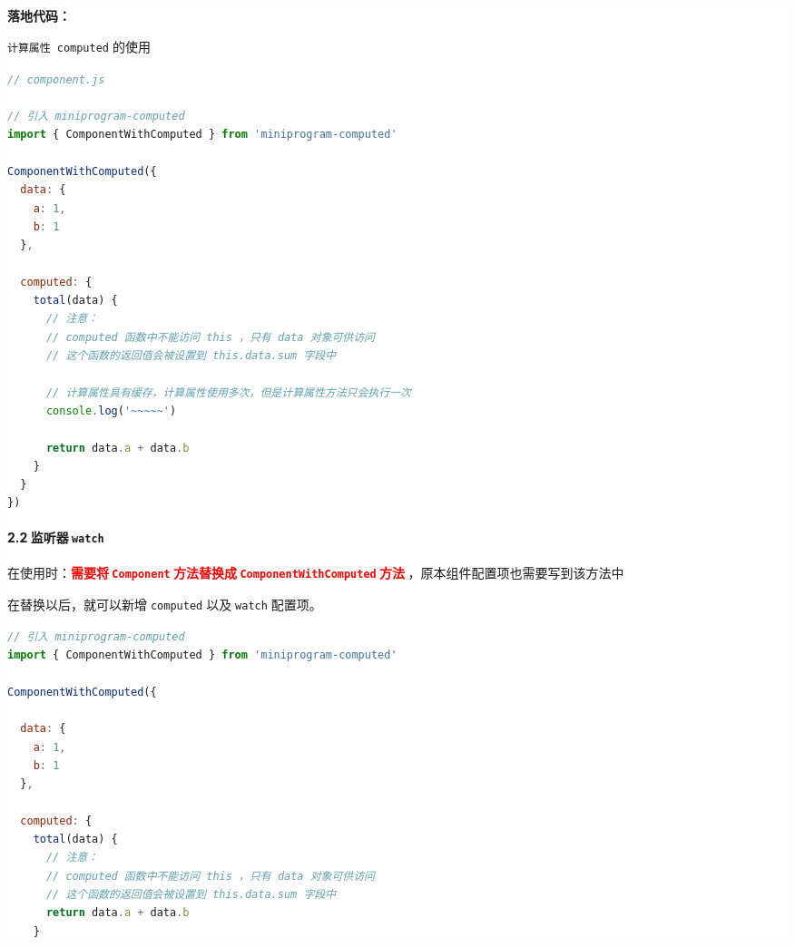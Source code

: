 



**落地代码：**



`计算属性 computed` 的使用



```js
// component.js

// 引入 miniprogram-computed
import { ComponentWithComputed } from 'miniprogram-computed'

ComponentWithComputed({
  data: {
    a: 1,
    b: 1
  },
  
  computed: {
    total(data) {
      // 注意： 
      // computed 函数中不能访问 this ，只有 data 对象可供访问
      // 这个函数的返回值会被设置到 this.data.sum 字段中
        
      // 计算属性具有缓存，计算属性使用多次，但是计算属性方法只会执行一次
      console.log('~~~~~')
        
      return data.a + data.b
    }
  }
})

```







#### 2.2 监听器 `watch`



在使用时：**<font color="red">需要将 `Component` 方法替换成 `ComponentWithComputed` 方法 </font>**，原本组件配置项也需要写到该方法中

在替换以后，就可以新增 `computed` 以及 `watch` 配置项。



```js
// 引入 miniprogram-computed
import { ComponentWithComputed } from 'miniprogram-computed'

ComponentWithComputed({
    
  data: {
    a: 1,
    b: 1
  },
    
  computed: {
    total(data) {
      // 注意： 
      // computed 函数中不能访问 this ，只有 data 对象可供访问
      // 这个函数的返回值会被设置到 this.data.sum 字段中
      return data.a + data.b
    }
```